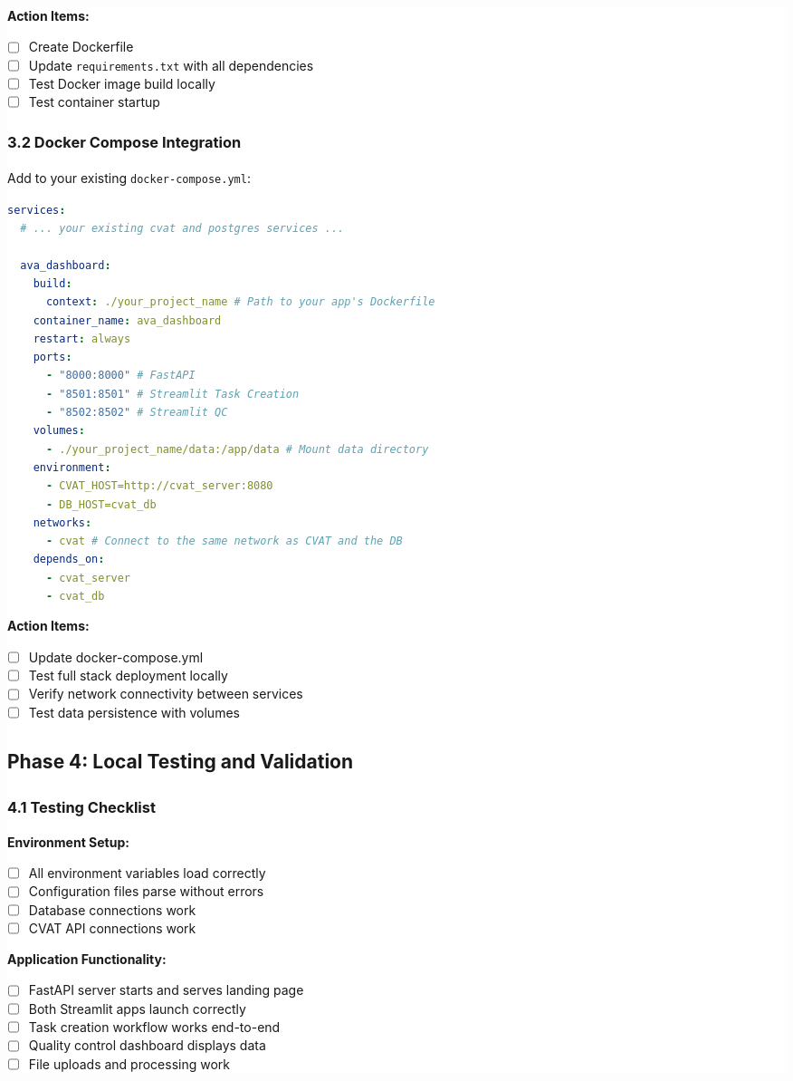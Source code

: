 **Action Items:**
- [ ] Create Dockerfile
- [ ] Update `requirements.txt` with all dependencies
- [ ] Test Docker image build locally
- [ ] Test container startup

### 3.2 Docker Compose Integration

Add to your existing `docker-compose.yml`:

```yaml
services:
  # ... your existing cvat and postgres services ...

  ava_dashboard:
    build:
      context: ./your_project_name # Path to your app's Dockerfile
    container_name: ava_dashboard
    restart: always
    ports:
      - "8000:8000" # FastAPI
      - "8501:8501" # Streamlit Task Creation
      - "8502:8502" # Streamlit QC
    volumes:
      - ./your_project_name/data:/app/data # Mount data directory
    environment:
      - CVAT_HOST=http://cvat_server:8080
      - DB_HOST=cvat_db
    networks:
      - cvat # Connect to the same network as CVAT and the DB
    depends_on:
      - cvat_server
      - cvat_db
```

**Action Items:**
- [ ] Update docker-compose.yml
- [ ] Test full stack deployment locally
- [ ] Verify network connectivity between services
- [ ] Test data persistence with volumes

## Phase 4: Local Testing and Validation

### 4.1 Testing Checklist

**Environment Setup:**
- [ ] All environment variables load correctly
- [ ] Configuration files parse without errors
- [ ] Database connections work
- [ ] CVAT API connections work

**Application Functionality:**
- [ ] FastAPI server starts and serves landing page
- [ ] Both Streamlit apps launch correctly
- [ ] Task creation workflow works end-to-end
- [ ] Quality control dashboard displays data
- [ ] File uploads and processing work
